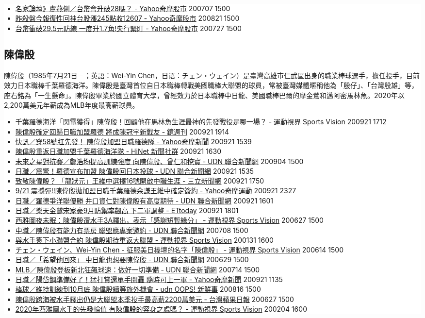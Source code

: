 - [名家論壇》盧燕俐／台幣會升破28嗎？ - Yahoo奇摩股市](https://tw.stock.yahoo.com/news/%E5%90%8D%E5%AE%B6%E8%AB%96%E5%A3%87-%E7%9B%A7%E7%87%95%E4%BF%90-%E5%8F%B0%E5%B9%A3%E6%9C%83%E5%8D%87%E7%A0%B428%E5%97%8E-071445001.html "名家論壇》盧燕俐／台幣會升破28嗎？ - Yahoo奇摩股市") 200707 1500
- [昨殺盤今報復性回神台股漲245點收12607 - Yahoo奇摩股市](https://tw.stock.yahoo.com/video/%E6%98%A8%E6%AE%BA%E7%9B%A4%E4%BB%8A%E5%A0%B1%E5%BE%A9%E6%80%A7%E5%9B%9E%E7%A5%9E-%E5%8F%B0%E8%82%A1%E6%BC%B2245%E9%BB%9E%E6%94%B612607-082711169.html "昨殺盤今報復性回神台股漲245點收12607 - Yahoo奇摩股市") 200821 1500
- [台幣衝破29.5元防線 一度升1.7角!央行緊盯 - Yahoo奇摩股市](https://tw.stock.yahoo.com/video/%E5%8F%B0%E5%B9%A3%E8%A1%9D%E7%A0%B429-5%E5%85%83%E9%98%B2%E7%B7%9A-%E5%BA%A6%E5%8D%871-7%E8%A7%92-%E5%A4%AE%E8%A1%8C%E7%B7%8A%E7%9B%AF-090812424.html "台幣衝破29.5元防線 一度升1.7角!央行緊盯 - Yahoo奇摩股市") 200727 1500

## 陳偉殷

陳偉殷（1985年7月21日－；英語：Wei-Yin Chen，日语：チェン・ウェイン）是臺灣高雄市仁武區出身的職業棒球選手，擔任投手，目前效力日本職棒千葉羅德海洋。陳偉殷是臺灣首位自日本職棒轉戰美國職棒大聯盟的球員，常被臺灣媒體暱稱他為「殷仔」、「台灣殷雄」等，座右銘為「一生懸命」。陳偉殷畢業於國立體育大學，曾經效力於日本職棒中日龍、美國職棒巴爾的摩金鶯和邁阿密馬林魚。2020年以2,200萬美元年薪成為MLB年度最高薪球員。
- [千葉羅德海洋「閃電獲得」陳偉殷！回顧他在馬林魚生涯最神的先發戰役是哪一場？ - 運動視界 Sports Vision](https://www.sportsv.net/articles/69416 "千葉羅德海洋「閃電獲得」陳偉殷！回顧他在馬林魚生涯最神的先發戰役是哪一場？ - 運動視界 Sports Vision") 200921 1712
- [陳偉殷確定回歸日職加盟羅德 將成陳冠宇新戰友 - 鏡週刊](https://www.mirrormedia.mg/story/20200921edi026/ "陳偉殷確定回歸日職加盟羅德 將成陳冠宇新戰友 - 鏡週刊") 200921 1914
- [快訊／穿58號扛先發！ 陳偉殷加盟日職羅德隊 - Yahoo奇摩新聞](https://tw.news.yahoo.com/%E5%BF%AB%E8%A8%8A-%E7%A9%BF58%E8%99%9F%E6%89%9B%E5%85%88%E7%99%BC-%E9%99%B3%E5%81%89%E6%AE%B7%E5%8A%A0%E7%9B%9F%E6%97%A5%E8%81%B7%E7%BE%85%E5%BE%B7%E9%9A%8A-073955937.html "快訊／穿58號扛先發！ 陳偉殷加盟日職羅德隊 - Yahoo奇摩新聞") 200921 1539
- [陳偉殷重返日職加盟千葉羅德海洋隊 - HiNet 新聞社群](https://times.hinet.net/picNews/23055851 "陳偉殷重返日職加盟千葉羅德海洋隊 - HiNet 新聞社群") 200921 1630
- [未來之星對抗賽／鄭浩均提高訓練強度 向陳偉殷、曾仁和挖寶 - UDN 聯合新聞網](https://udn.com/news/story/7001/4835042 "未來之星對抗賽／鄭浩均提高訓練強度 向陳偉殷、曾仁和挖寶 - UDN 聯合新聞網") 200904 1500
- [日職／震驚！羅德宣布加盟 陳偉殷回日本投球 - UDN 聯合新聞網](https://udn.com/news/story/7001/4877055?from=udn-ch1_breaknews-1-0-news "日職／震驚！羅德宣布加盟 陳偉殷回日本投球 - UDN 聯合新聞網") 200921 1535
- [致敬陳偉殷？ 「龍狀元」王維中選擇16號開啟中職生涯 - 三立新聞網](https://www.setn.com/News.aspx?NewsID=818400 "致敬陳偉殷？ 「龍狀元」王維中選擇16號開啟中職生涯 - 三立新聞網") 200921 1750
- [9/21 震撼彈!!陳偉殷拋加盟日職千葉羅德余謙王維中確定簽約 - Yahoo奇摩運動](https://tw.sports.yahoo.com/video/9-21-%E9%9C%87%E6%92%BC%E5%BD%88-%E9%99%B3%E5%81%89%E6%AE%B7%E6%8B%8B%E5%8A%A0%E7%9B%9F%E6%97%A5%E8%81%B7%E5%8D%83%E8%91%89%E7%BE%85%E5%BE%B7-%E4%BD%99%E8%AC%99%E7%8E%8B%E7%B6%AD%E4%B8%AD%E7%A2%BA%E5%AE%9A%E7%B0%BD%E7%B4%84-151022984.html "9/21 震撼彈!!陳偉殷拋加盟日職千葉羅德余謙王維中確定簽約 - Yahoo奇摩運動") 200921 2327
- [日職／羅德爭洋聯優勝 井口資仁對陳偉殷有高度期待 - UDN 聯合新聞網](https://udn.com/news/story/7001/4877138?from=udn-catebreaknews_ch2 "日職／羅德爭洋聯優勝 井口資仁對陳偉殷有高度期待 - UDN 聯合新聞網") 200921 1601
- [日職／樂天金鷲宋家豪9月防禦率飆高 下二軍調整 - ETtoday](https://sports.ettoday.net/news/1814254 "日職／樂天金鷲宋家豪9月防禦率飆高 下二軍調整 - ETtoday") 200921 1801
- [西雅圖夜未眠：陳偉殷遭水手3A釋出，表示「感謝短暫緣分」 - 運動視界 Sports Vision](https://www.sportsv.net/articles/75125 "西雅圖夜未眠：陳偉殷遭水手3A釋出，表示「感謝短暫緣分」 - 運動視界 Sports Vision") 200627 1500
- [中職／陳偉殷有能力有票房 聯盟應專案邀約 - UDN 聯合新聞網](https://udn.com/news/story/7001/4685568 "中職／陳偉殷有能力有票房 聯盟應專案邀約 - UDN 聯合新聞網") 200708 1500
- [與水手簽下小聯盟合約 陳偉殷期待重返大聯盟 - 運動視界 Sports Vision](https://www.sportsv.net/articles/71215 "與水手簽下小聯盟合約 陳偉殷期待重返大聯盟 - 運動視界 Sports Vision") 200131 1600
- [チェン・ウェイン、Wei-Yin Chen - 征服美日棒壇的名字「陳偉殷」 - 運動視界 Sports Vision](https://www.sportsv.net/articles/74796 "チェン・ウェイン、Wei-Yin Chen - 征服美日棒壇的名字「陳偉殷」 - 運動視界 Sports Vision") 200614 1500
- [日職／「希望他回來」 中日龍也想要陳偉殷 - UDN 聯合新聞網](https://udn.com/news/story/7001/4666656 "日職／「希望他回來」 中日龍也想要陳偉殷 - UDN 聯合新聞網") 200629 1500
- [MLB／陳偉殷登板新北狂飆球速：做好一切準備 - UDN 聯合新聞網](https://udn.com/news/story/6999/4701315 "MLB／陳偉殷登板新北狂飆球速：做好一切準備 - UDN 聯合新聞網") 200714 1500
- [日職／陽岱鋼準備好了！猛打賞還單手開轟 隨時可上一軍 - Yahoo奇摩新聞](https://tw.news.yahoo.com/%E6%97%A5%E8%81%B7-%E9%99%BD%E5%B2%B1%E9%8B%BC%E6%BA%96%E5%82%99%E5%A5%BD%E4%BA%86-%E7%8C%9B%E6%89%93%E8%B3%9E%E9%82%84%E5%96%AE%E6%89%8B%E9%96%8B%E8%BD%9F-%E9%9A%A8%E6%99%82%E5%8F%AF%E4%B8%8A-%E8%BB%8D-023229795.html "日職／陽岱鋼準備好了！猛打賞還單手開轟 隨時可上一軍 - Yahoo奇摩新聞") 200921 1135
- [棒球／維持訓練到10月底 陳偉殷續等旅外機會 - udn OOPS! 新鮮事](https://udn.com/news/story/7001/4786261 "棒球／維持訓練到10月底 陳偉殷續等旅外機會 - udn OOPS! 新鮮事") 200816 1500
- [陳偉殷跨海被水手釋出仍是大聯盟本季投手最高薪2200萬美元 - 台灣蘋果日報](https://tw.appledaily.com/sports/20200627/P4Y27OAM7GP74DMOPQAMODD6PU/ "陳偉殷跨海被水手釋出仍是大聯盟本季投手最高薪2200萬美元 - 台灣蘋果日報") 200627 1500
- [2020年西雅圖水手的先發輪值 有陳偉殷的容身之處嗎？ - 運動視界 Sports Vision](https://www.sportsv.net/articles/71333 "2020年西雅圖水手的先發輪值 有陳偉殷的容身之處嗎？ - 運動視界 Sports Vision") 200204 1600
